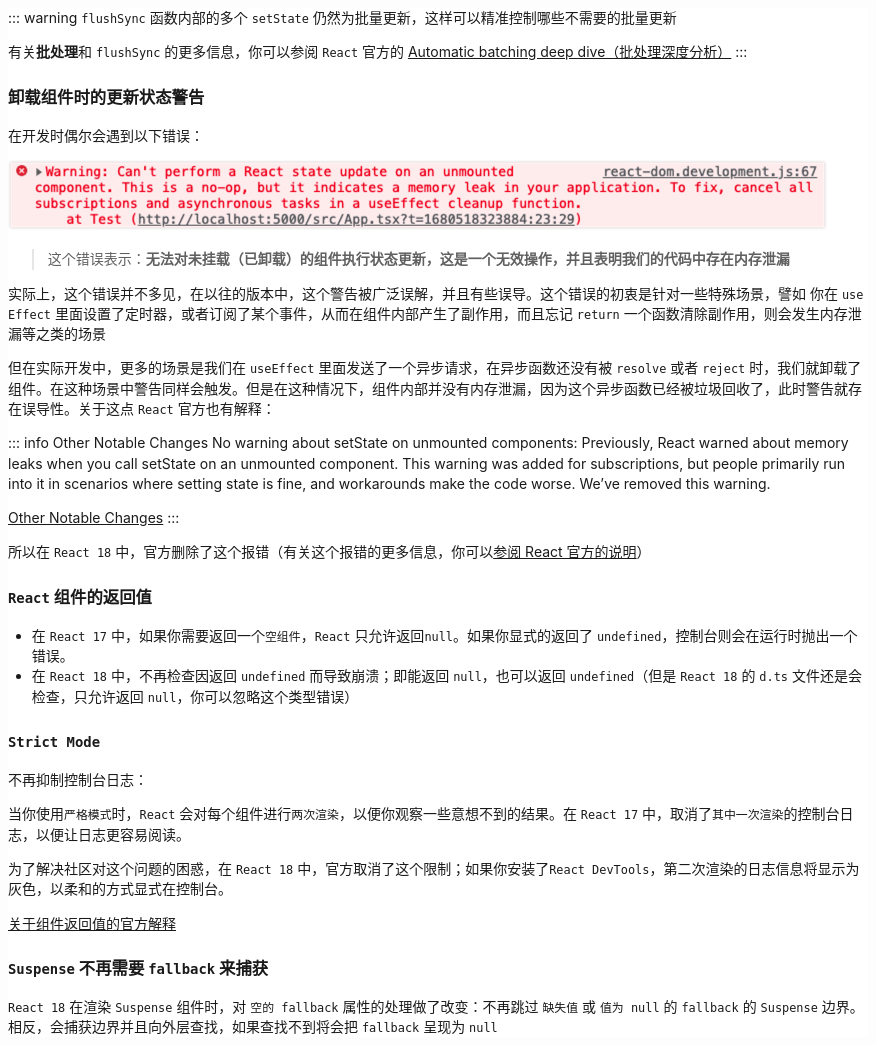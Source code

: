 ::: warning
`flushSync` 函数内部的多个 `setState` 仍然为批量更新，这样可以精准控制哪些不需要的批量更新

有关**批处理**和 `flushSync` 的更多信息，你可以参阅 `React` 官方的 [Automatic batching deep dive（批处理深度分析）](https://github.com/reactwg/react-18/discussions/21)
:::

### 卸载组件时的更新状态警告

在开发时偶尔会遇到以下错误：

![react 18 render api warning](./images/react-18/react-unmounted-error.png)

> 这个错误表示：**无法对未挂载（已卸载）的组件执行状态更新，这是一个无效操作，并且表明我们的代码中存在内存泄漏**

实际上，这个错误并不多见，在以往的版本中，这个警告被广泛误解，并且有些误导。这个错误的初衷是针对一些特殊场景，譬如 你在 `useEffect` 里面设置了定时器，或者订阅了某个事件，从而在组件内部产生了副作用，而且忘记 `return` 一个函数清除副作用，则会发生内存泄漏等之类的场景

但在实际开发中，更多的场景是我们在 `useEffect` 里面发送了一个异步请求，在异步函数还没有被 `resolve` 或者 `reject` 时，我们就卸载了组件。在这种场景中警告同样会触发。但是在这种情况下，组件内部并没有内存泄漏，因为这个异步函数已经被垃圾回收了，此时警告就存在误导性。关于这点 `React` 官方也有解释：

::: info Other Notable Changes
No warning about setState on unmounted components: Previously, React warned about memory leaks when you call setState on an unmounted component. This warning was added for subscriptions, but people primarily run into it in scenarios where setting state is fine, and workarounds make the code worse. We’ve removed this warning.

[Other Notable Changes](https://react.docschina.org/blog/2022/03/08/react-18-upgrade-guide#other-notable-changes)
:::

所以在 `React 18` 中，官方删除了这个报错（有关这个报错的更多信息，你可以[参阅 React 官方的说明](https://github.com/reactwg/react-18/discussions/82)）

### `React` 组件的返回值

- 在 `React 17` 中，如果你需要返回一个`空组件`，`React` 只允许返回`null`。如果你显式的返回了 `undefined`，控制台则会在运行时抛出一个错误。
- 在 `React 18` 中，不再检查因返回 `undefined` 而导致崩溃；即能返回 `null`，也可以返回 `undefined`（但是 `React 18` 的 `d.ts` 文件还是会检查，只允许返回 `null`，你可以忽略这个类型错误）

### `Strict Mode`

不再抑制控制台日志：

当你使用`严格模式`时，`React` 会对每个组件进行`两次渲染`，以便你观察一些意想不到的结果。在 `React 17` 中，取消了`其中一次渲染`的控制台日志，以便让日志更容易阅读。

为了解决社区对这个问题的困惑，在 `React 18` 中，官方取消了这个限制；如果你安装了`React DevTools`，第二次渲染的日志信息将显示为灰色，以柔和的方式显式在控制台。

[关于组件返回值的官方解释](https://github.com/reactwg/react-18/discussions/96)

### `Suspense` 不再需要 `fallback` 来捕获

`React 18` 在渲染 `Suspense` 组件时，对 `空的 fallback` 属性的处理做了改变：不再跳过 `缺失值` 或 `值为 null` 的 `fallback` 的 `Suspense` 边界。相反，会捕获边界并且向外层查找，如果查找不到将会把 `fallback` 呈现为 `null`
